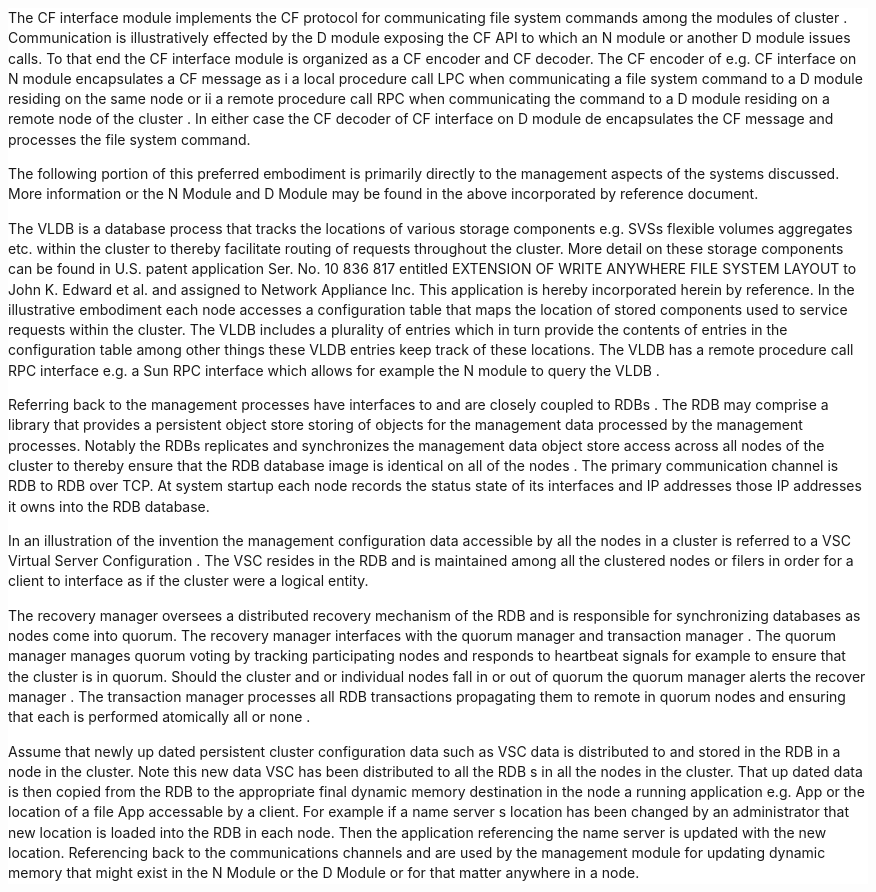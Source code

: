 The CF interface module implements the CF protocol for communicating file system commands among the modules of cluster . Communication is illustratively effected by the D module exposing the CF API to which an N module or another D module issues calls. To that end the CF interface module is organized as a CF encoder and CF decoder. The CF encoder of e.g. CF interface on N module encapsulates a CF message as i a local procedure call LPC when communicating a file system command to a D module residing on the same node or ii a remote procedure call RPC when communicating the command to a D module residing on a remote node of the cluster . In either case the CF decoder of CF interface on D module de encapsulates the CF message and processes the file system command.

The following portion of this preferred embodiment is primarily directly to the management aspects of the systems discussed. More information or the N Module and D Module may be found in the above incorporated by reference document.

The VLDB is a database process that tracks the locations of various storage components e.g. SVSs flexible volumes aggregates etc. within the cluster to thereby facilitate routing of requests throughout the cluster. More detail on these storage components can be found in U.S. patent application Ser. No. 10 836 817 entitled EXTENSION OF WRITE ANYWHERE FILE SYSTEM LAYOUT to John K. Edward et al. and assigned to Network Appliance Inc. This application is hereby incorporated herein by reference. In the illustrative embodiment each node accesses a configuration table that maps the location of stored components used to service requests within the cluster. The VLDB includes a plurality of entries which in turn provide the contents of entries in the configuration table among other things these VLDB entries keep track of these locations. The VLDB has a remote procedure call RPC interface e.g. a Sun RPC interface which allows for example the N module to query the VLDB .

Referring back to the management processes have interfaces to and are closely coupled to RDBs . The RDB may comprise a library that provides a persistent object store storing of objects for the management data processed by the management processes. Notably the RDBs replicates and synchronizes the management data object store access across all nodes of the cluster to thereby ensure that the RDB database image is identical on all of the nodes . The primary communication channel is RDB to RDB over TCP. At system startup each node records the status state of its interfaces and IP addresses those IP addresses it owns into the RDB database.

In an illustration of the invention the management configuration data accessible by all the nodes in a cluster is referred to a VSC Virtual Server Configuration . The VSC resides in the RDB and is maintained among all the clustered nodes or filers in order for a client to interface as if the cluster were a logical entity.

The recovery manager oversees a distributed recovery mechanism of the RDB and is responsible for synchronizing databases as nodes come into quorum. The recovery manager interfaces with the quorum manager and transaction manager . The quorum manager manages quorum voting by tracking participating nodes and responds to heartbeat signals for example to ensure that the cluster is in quorum. Should the cluster and or individual nodes fall in or out of quorum the quorum manager alerts the recover manager . The transaction manager processes all RDB transactions propagating them to remote in quorum nodes and ensuring that each is performed atomically all or none .

Assume that newly up dated persistent cluster configuration data such as VSC data is distributed to and stored in the RDB in a node in the cluster. Note this new data VSC has been distributed to all the RDB s in all the nodes in the cluster. That up dated data is then copied from the RDB to the appropriate final dynamic memory destination in the node a running application e.g. App or the location of a file App accessable by a client. For example if a name server s location has been changed by an administrator that new location is loaded into the RDB in each node. Then the application referencing the name server is updated with the new location. Referencing back to the communications channels and are used by the management module for updating dynamic memory that might exist in the N Module or the D Module or for that matter anywhere in a node.
